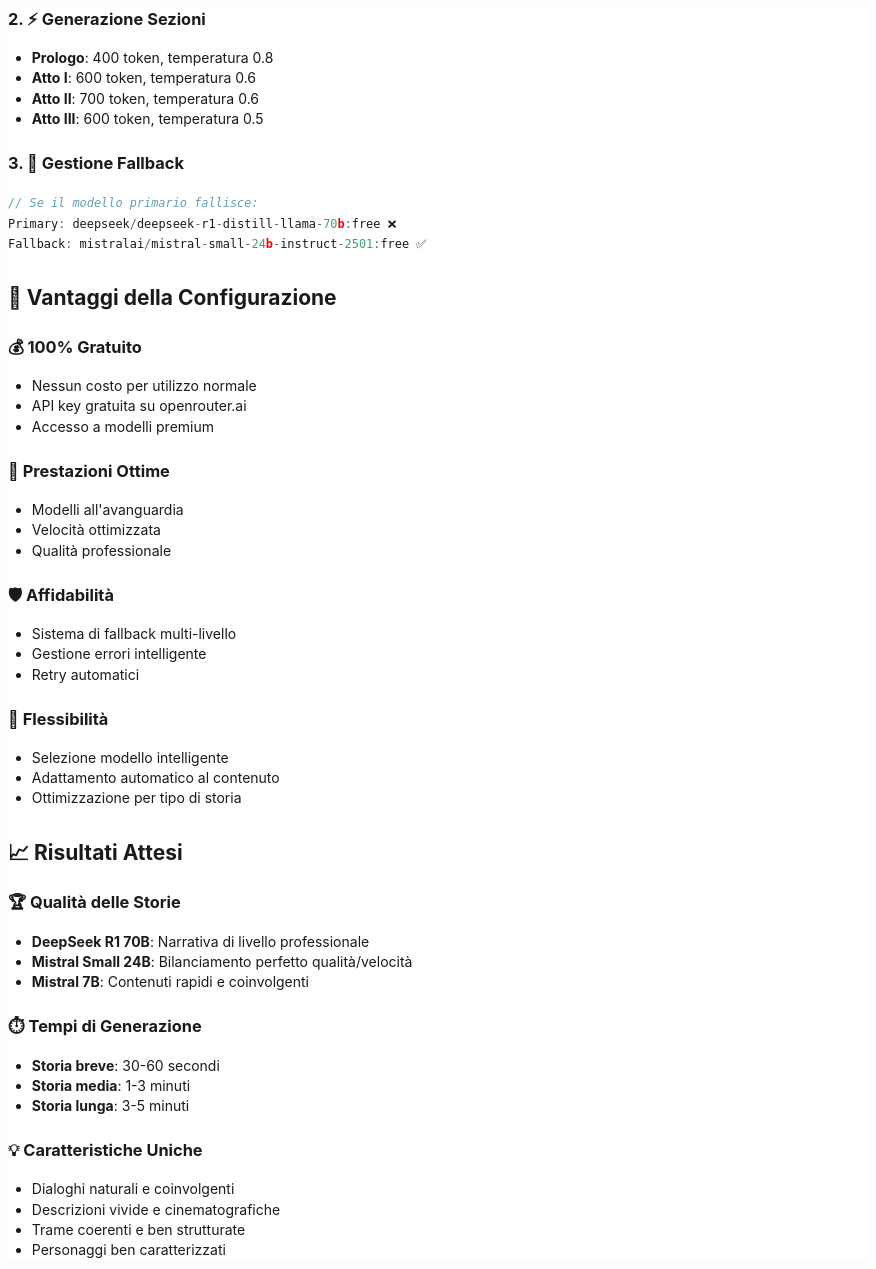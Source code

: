 ### 2. ⚡ Generazione Sezioni
- **Prologo**: 400 token, temperatura 0.8
- **Atto I**: 600 token, temperatura 0.6  
- **Atto II**: 700 token, temperatura 0.6
- **Atto III**: 600 token, temperatura 0.5

### 3. 🔄 Gestione Fallback
```typescript
// Se il modello primario fallisce:
Primary: deepseek/deepseek-r1-distill-llama-70b:free ❌
Fallback: mistralai/mistral-small-24b-instruct-2501:free ✅
```

## 🌟 Vantaggi della Configurazione

### 💰 **100% Gratuito**
- Nessun costo per utilizzo normale
- API key gratuita su openrouter.ai
- Accesso a modelli premium

### 🚀 **Prestazioni Ottime**
- Modelli all'avanguardia
- Velocità ottimizzata
- Qualità professionale

### 🛡️ **Affidabilità**
- Sistema di fallback multi-livello
- Gestione errori intelligente
- Retry automatici

### 🎨 **Flessibilità**
- Selezione modello intelligente
- Adattamento automatico al contenuto
- Ottimizzazione per tipo di storia

## 📈 Risultati Attesi

### 🏆 **Qualità delle Storie**
- **DeepSeek R1 70B**: Narrativa di livello professionale
- **Mistral Small 24B**: Bilanciamento perfetto qualità/velocità
- **Mistral 7B**: Contenuti rapidi e coinvolgenti

### ⏱️ **Tempi di Generazione**
- **Storia breve**: 30-60 secondi
- **Storia media**: 1-3 minuti
- **Storia lunga**: 3-5 minuti

### 💡 **Caratteristiche Uniche**
- Dialoghi naturali e coinvolgenti
- Descrizioni vivide e cinematografiche
- Trame coerenti e ben strutturate
- Personaggi ben caratterizzati
